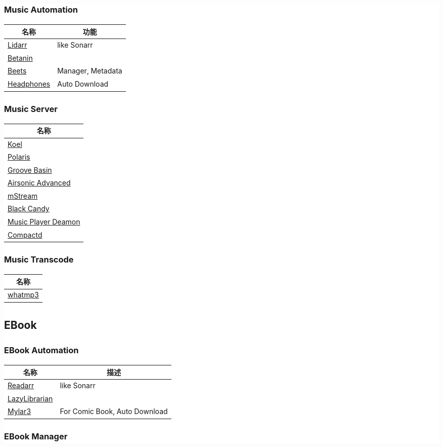 ### Music Automation

| 名称 | 功能 |
|------|----------|
| [Lidarr](https://github.com/lidarr/lidarr) | like Sonarr |
| [Betanin](https://github.com/sentriz/betanin) |
| [Beets](https://github.com/beetbox/beets) | Manager, Metadata |
| [Headphones](https://github.com/rembo10/headphones) | Auto Download |

### Music Server

| 名称 |
|------|
| [Koel](https://github.com/koel/koel) |
| [Polaris](https://github.com/agersant/polaris) |
| [Groove Basin](https://github.com/andrewrk/groovebasin) |
| [Airsonic Advanced](https://github.com/airsonic-advanced/airsonic-advanced) |
| [mStream](https://github.com/IrosTheBeggar/mStream) |
| [Black Candy](https://github.com/aidewoode/black_candy) |
| [Music Player Deamon](https://www.musicpd.org) |
| [Compactd](https://github.com/compactd/compactd) |

### Music Transcode

| 名称 |
|------|
| [whatmp3](https://github.com/RecursiveForest/whatmp3) |

## EBook

### EBook Automation

| 名称 | 描述 |
|------|-------------|
| [Readarr](https://github.com/readarr/readarr) | like Sonarr |
| [LazyLibrarian](https://gitlab.com/LazyLibrarian/LazyLibrarian) |
| [Mylar3](https://github.com/mylar3/mylar3) | For Comic Book, Auto Download |

### EBook Manager
